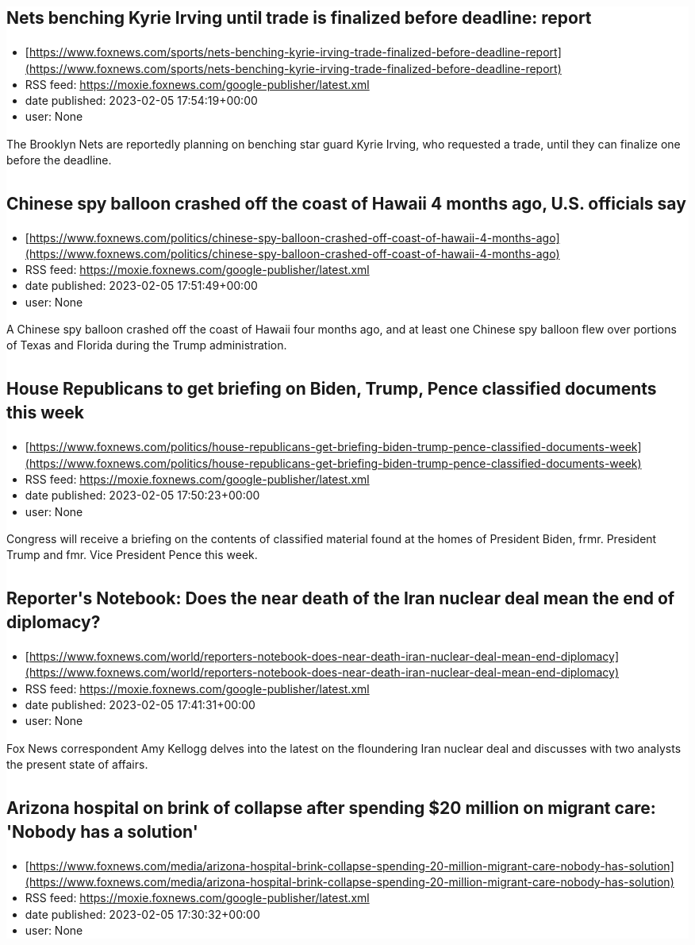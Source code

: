 ## Nets benching Kyrie Irving until trade is finalized before deadline: report
 - [https://www.foxnews.com/sports/nets-benching-kyrie-irving-trade-finalized-before-deadline-report](https://www.foxnews.com/sports/nets-benching-kyrie-irving-trade-finalized-before-deadline-report)
 - RSS feed: https://moxie.foxnews.com/google-publisher/latest.xml
 - date published: 2023-02-05 17:54:19+00:00
 - user: None

The Brooklyn Nets are reportedly planning on benching star guard Kyrie Irving, who requested a trade, until they can finalize one before the deadline.

## Chinese spy balloon crashed off the coast of Hawaii 4 months ago, U.S. officials say
 - [https://www.foxnews.com/politics/chinese-spy-balloon-crashed-off-coast-of-hawaii-4-months-ago](https://www.foxnews.com/politics/chinese-spy-balloon-crashed-off-coast-of-hawaii-4-months-ago)
 - RSS feed: https://moxie.foxnews.com/google-publisher/latest.xml
 - date published: 2023-02-05 17:51:49+00:00
 - user: None

A Chinese spy balloon crashed off the coast of Hawaii four months ago, and at least one Chinese spy balloon flew over portions of Texas and Florida during the Trump administration.

## House Republicans to get briefing on Biden, Trump, Pence classified documents this week
 - [https://www.foxnews.com/politics/house-republicans-get-briefing-biden-trump-pence-classified-documents-week](https://www.foxnews.com/politics/house-republicans-get-briefing-biden-trump-pence-classified-documents-week)
 - RSS feed: https://moxie.foxnews.com/google-publisher/latest.xml
 - date published: 2023-02-05 17:50:23+00:00
 - user: None

Congress will receive a briefing on the contents of classified material found at the homes of President Biden, frmr. President Trump and fmr. Vice President Pence this week.

## Reporter's Notebook: Does the near death of the Iran nuclear deal mean the end of diplomacy?
 - [https://www.foxnews.com/world/reporters-notebook-does-near-death-iran-nuclear-deal-mean-end-diplomacy](https://www.foxnews.com/world/reporters-notebook-does-near-death-iran-nuclear-deal-mean-end-diplomacy)
 - RSS feed: https://moxie.foxnews.com/google-publisher/latest.xml
 - date published: 2023-02-05 17:41:31+00:00
 - user: None

Fox News correspondent Amy Kellogg delves into the latest on the floundering Iran nuclear deal and discusses with two analysts the present state of affairs.

## Arizona hospital on brink of collapse after spending $20 million on migrant care: 'Nobody has a solution'
 - [https://www.foxnews.com/media/arizona-hospital-brink-collapse-spending-20-million-migrant-care-nobody-has-solution](https://www.foxnews.com/media/arizona-hospital-brink-collapse-spending-20-million-migrant-care-nobody-has-solution)
 - RSS feed: https://moxie.foxnews.com/google-publisher/latest.xml
 - date published: 2023-02-05 17:30:32+00:00
 - user: None

